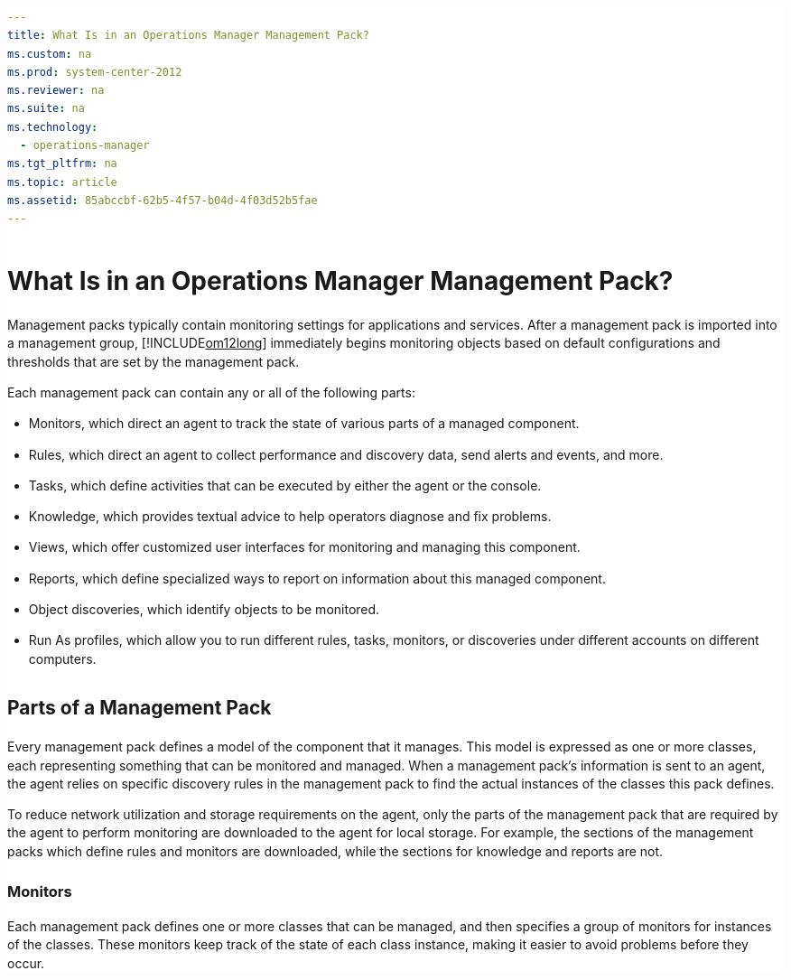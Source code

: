 ```yaml
---
title: What Is in an Operations Manager Management Pack?
ms.custom: na
ms.prod: system-center-2012
ms.reviewer: na
ms.suite: na
ms.technology: 
  - operations-manager
ms.tgt_pltfrm: na
ms.topic: article
ms.assetid: 85abccbf-62b5-4f57-b04d-4f03d52b5fae
---
```

# What Is in an Operations Manager Management Pack?
Management packs typically contain monitoring settings for applications and services. After a management pack is imported into a management group, [!INCLUDE[om12long](./Token/om12long_md.md)] immediately begins monitoring objects based on default configurations and thresholds that are set by the management pack.

Each management pack can contain any or all of the following parts:

-   Monitors, which direct an agent to track the state of various parts of a managed component.

-   Rules, which direct an agent to collect performance and discovery data, send alerts and events, and more.

-   Tasks, which define activities that can be executed by either the agent or the console.

-   Knowledge, which provides textual advice to help operators diagnose and fix problems.

-   Views, which offer customized user interfaces for monitoring and managing this component.

-   Reports, which define specialized ways to report on information about this managed component.

-   Object discoveries, which identify objects to be monitored.

-   Run As profiles, which allow you to run different rules, tasks, monitors, or discoveries under different accounts on different computers.

## Parts of a Management Pack
Every management pack defines a model of the component that it manages. This model is expressed as one or more classes, each representing something that can be monitored and managed. When a management pack’s information is sent to an agent, the agent relies on specific discovery rules in the management pack to find the actual instances of the classes this pack defines.

To reduce network utilization and storage requirements on the agent, only the parts of the management pack that are required by the agent to perform monitoring are downloaded to the agent for local storage.  For example, the sections of the management packs which define rules and monitors are downloaded, while the sections for knowledge and reports are not.

### Monitors
Each management pack defines one or more classes that can be managed, and then specifies a group of monitors for instances of the classes. These monitors keep track of the state of each class instance, making it easier to avoid problems before they occur.
